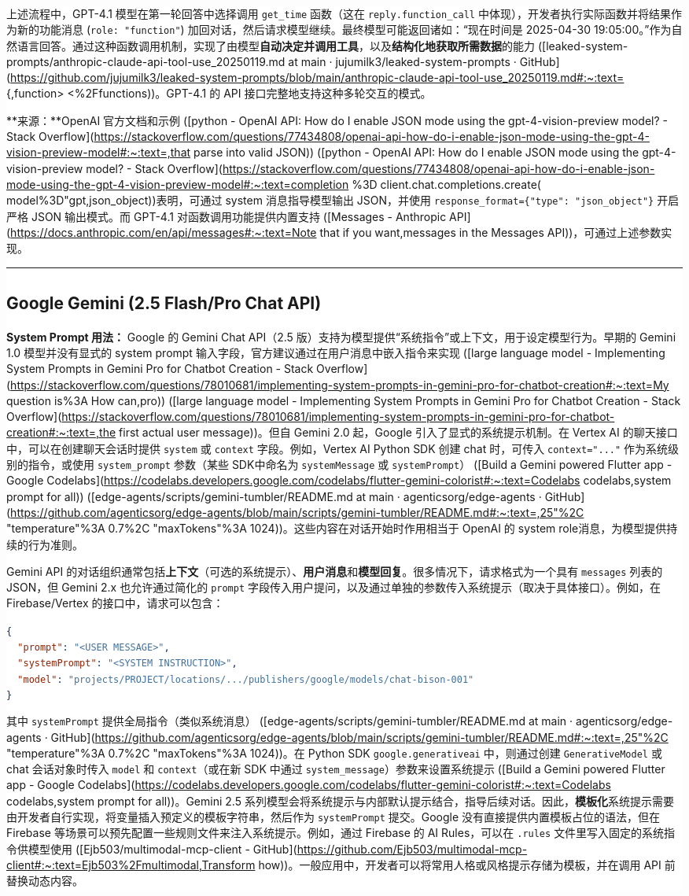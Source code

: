 上述流程中，GPT-4.1 模型在第一轮回答中选择调用 `get_time` 函数（这在 `reply.function_call` 中体现），开发者执行实际函数并将结果作为新的功能消息 (`role: "function"`) 加回对话，然后请求模型继续。最终模型可能返回诸如：“现在时间是 2025-04-30 19:05:00。”作为自然语言回答。通过这种函数调用机制，实现了由模型**自动决定并调用工具**，以及**结构化地获取所需数据**的能力 ([leaked-system-prompts/anthropic-claude-api-tool-use_20250119.md at main · jujumilk3/leaked-system-prompts · GitHub](https://github.com/jujumilk3/leaked-system-prompts/blob/main/anthropic-claude-api-tool-use_20250119.md#:~:text= {,function> <%2Ffunctions))。GPT-4.1 的 API 接口完整地支持这种多轮交互的模式。

**来源：**OpenAI 官方文档和示例 ([python - OpenAI API: How do I enable JSON mode using the gpt-4-vision-preview model? - Stack Overflow](https://stackoverflow.com/questions/77434808/openai-api-how-do-i-enable-json-mode-using-the-gpt-4-vision-preview-model#:~:text=,that parse into valid JSON)) ([python - OpenAI API: How do I enable JSON mode using the gpt-4-vision-preview model? - Stack Overflow](https://stackoverflow.com/questions/77434808/openai-api-how-do-i-enable-json-mode-using-the-gpt-4-vision-preview-model#:~:text=completion %3D client.chat.completions.create( model%3D"gpt,json_object))表明，可通过 system 消息指导模型输出 JSON，并使用 `response_format={"type": "json_object"}` 开启严格 JSON 输出模式。而 GPT-4.1 对函数调用功能提供内置支持 ([Messages - Anthropic API](https://docs.anthropic.com/en/api/messages#:~:text=Note that if you want,messages in the Messages API))，可通过上述参数实现。

------

## Google Gemini (2.5 Flash/Pro Chat API)

**System Prompt 用法：** Google 的 Gemini Chat API（2.5 版）支持为模型提供“系统指令”或上下文，用于设定模型行为。早期的 Gemini 1.0 模型并没有显式的 system prompt 输入字段，官方建议通过在用户消息中嵌入指令来实现 ([large language model - Implementing System Prompts in Gemini Pro for Chatbot Creation - Stack Overflow](https://stackoverflow.com/questions/78010681/implementing-system-prompts-in-gemini-pro-for-chatbot-creation#:~:text=My question is%3A How can,pro)) ([large language model - Implementing System Prompts in Gemini Pro for Chatbot Creation - Stack Overflow](https://stackoverflow.com/questions/78010681/implementing-system-prompts-in-gemini-pro-for-chatbot-creation#:~:text=,the first actual user message))。但自 Gemini 2.0 起，Google 引入了显式的系统提示机制。在 Vertex AI 的聊天接口中，可以在创建聊天会话时提供 `system` 或 `context` 字段。例如，Vertex AI Python SDK 创建 chat 时，可传入 `context="..."` 作为系统级别的指令，或使用 `system_prompt` 参数（某些 SDK中命名为 `systemMessage` 或 `systemPrompt`） ([Build a Gemini powered Flutter app - Google Codelabs](https://codelabs.developers.google.com/codelabs/flutter-gemini-colorist#:~:text=Codelabs codelabs,system prompt for all)) ([edge-agents/scripts/gemini-tumbler/README.md at main · agenticsorg/edge-agents · GitHub](https://github.com/agenticsorg/edge-agents/blob/main/scripts/gemini-tumbler/README.md#:~:text=,25"%2C "temperature"%3A 0.7%2C "maxTokens"%3A 1024))。这些内容在对话开始时作用相当于 OpenAI 的 system role消息，为模型提供持续的行为准则。

Gemini API 的对话组织通常包括**上下文**（可选的系统提示）、**用户消息**和**模型回复**。很多情况下，请求格式为一个具有 `messages` 列表的 JSON，但 Gemini 2.x 也允许通过简化的 `prompt` 字段传入用户提问，以及通过单独的参数传入系统提示（取决于具体接口）。例如，在 Firebase/Vertex 的接口中，请求可以包含：

```json
{
  "prompt": "<USER MESSAGE>",
  "systemPrompt": "<SYSTEM INSTRUCTION>",
  "model": "projects/PROJECT/locations/.../publishers/google/models/chat-bison-001"
}
```

其中 `systemPrompt` 提供全局指令（类似系统消息） ([edge-agents/scripts/gemini-tumbler/README.md at main · agenticsorg/edge-agents · GitHub](https://github.com/agenticsorg/edge-agents/blob/main/scripts/gemini-tumbler/README.md#:~:text=,25"%2C "temperature"%3A 0.7%2C "maxTokens"%3A 1024))。在 Python SDK `google.generativeai` 中，则通过创建 `GenerativeModel` 或 chat 会话对象时传入 `model` 和 `context`（或在新 SDK 中通过 `system_message`）参数来设置系统提示 ([Build a Gemini powered Flutter app - Google Codelabs](https://codelabs.developers.google.com/codelabs/flutter-gemini-colorist#:~:text=Codelabs codelabs,system prompt for all))。Gemini 2.5 系列模型会将系统提示与内部默认提示结合，指导后续对话。因此，**模板化**系统提示需要由开发者自行实现，将变量插入预定义的模板字符串，然后作为 `systemPrompt` 提交。Google 没有直接提供内置模板占位的语法，但在 Firebase 等场景可以预先配置一些规则文件来注入系统提示。例如，通过 Firebase 的 AI Rules，可以在 `.rules` 文件里写入固定的系统指令供模型使用 ([Ejb503/multimodal-mcp-client - GitHub](https://github.com/Ejb503/multimodal-mcp-client#:~:text=Ejb503%2Fmultimodal,Transform how))。一般应用中，开发者可以将常用人格或风格提示存储为模板，并在调用 API 前替换动态内容。
